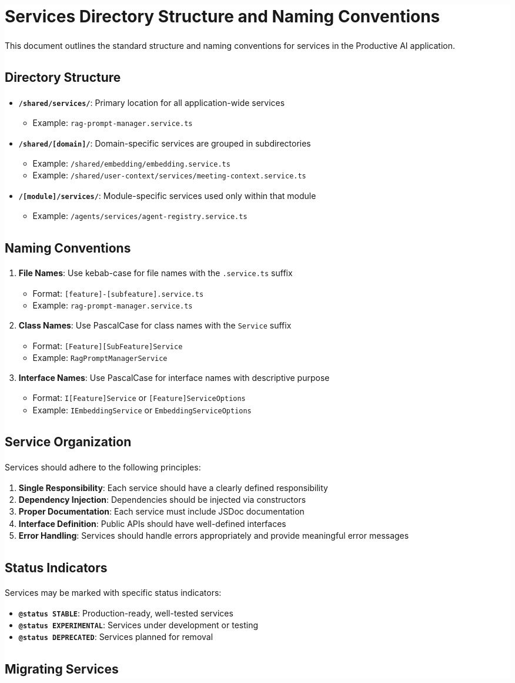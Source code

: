 # Services Directory Structure and Naming Conventions

This document outlines the standard structure and naming conventions for services in the Productive AI application.

## Directory Structure

- **`/shared/services/`**: Primary location for all application-wide services
  - Example: `rag-prompt-manager.service.ts`

- **`/shared/[domain]/`**: Domain-specific services are grouped in subdirectories
  - Example: `/shared/embedding/embedding.service.ts`
  - Example: `/shared/user-context/services/meeting-context.service.ts`

- **`/[module]/services/`**: Module-specific services used only within that module
  - Example: `/agents/services/agent-registry.service.ts`

## Naming Conventions

1. **File Names**: Use kebab-case for file names with the `.service.ts` suffix
   - Format: `[feature]-[subfeature].service.ts`
   - Example: `rag-prompt-manager.service.ts`

2. **Class Names**: Use PascalCase for class names with the `Service` suffix
   - Format: `[Feature][SubFeature]Service`
   - Example: `RagPromptManagerService`

3. **Interface Names**: Use PascalCase for interface names with descriptive purpose
   - Format: `I[Feature]Service` or `[Feature]ServiceOptions`
   - Example: `IEmbeddingService` or `EmbeddingServiceOptions`

## Service Organization

Services should adhere to the following principles:

1. **Single Responsibility**: Each service should have a clearly defined responsibility
2. **Dependency Injection**: Dependencies should be injected via constructors
3. **Proper Documentation**: Each service must include JSDoc documentation
4. **Interface Definition**: Public APIs should have well-defined interfaces
5. **Error Handling**: Services should handle errors appropriately and provide meaningful error messages

## Status Indicators

Services may be marked with specific status indicators:

- **`@status STABLE`**: Production-ready, well-tested services
- **`@status EXPERIMENTAL`**: Services under development or testing
- **`@status DEPRECATED`**: Services planned for removal

## Migrating Services

